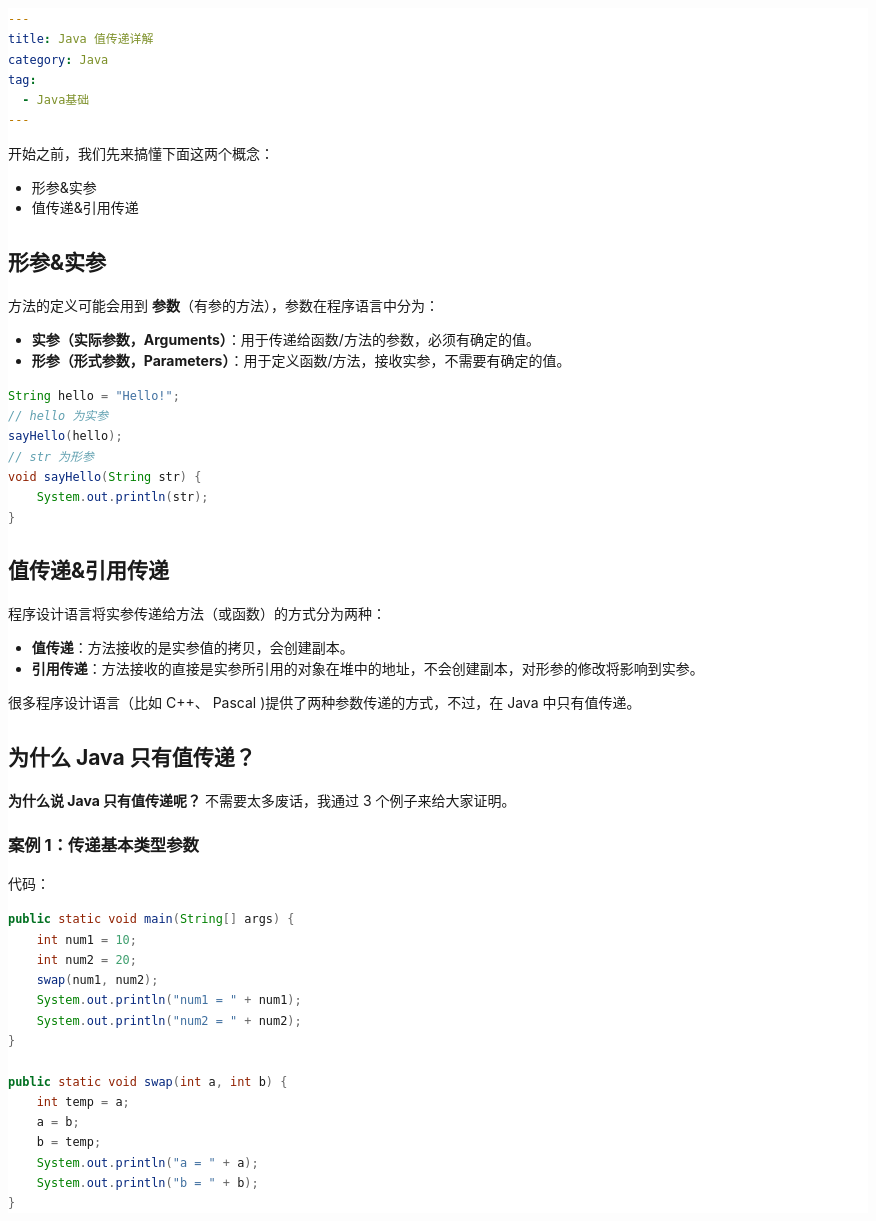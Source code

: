 ```yaml
---
title: Java 值传递详解
category: Java
tag:
  - Java基础
---
```


开始之前，我们先来搞懂下面这两个概念：

- 形参&实参
- 值传递&引用传递

## 形参&实参

方法的定义可能会用到 **参数**（有参的方法），参数在程序语言中分为：

- **实参（实际参数，Arguments）**：用于传递给函数/方法的参数，必须有确定的值。
- **形参（形式参数，Parameters）**：用于定义函数/方法，接收实参，不需要有确定的值。

```java
String hello = "Hello!";
// hello 为实参
sayHello(hello);
// str 为形参
void sayHello(String str) {
    System.out.println(str);
}
```

## 值传递&引用传递

程序设计语言将实参传递给方法（或函数）的方式分为两种：

- **值传递**：方法接收的是实参值的拷贝，会创建副本。
- **引用传递**：方法接收的直接是实参所引用的对象在堆中的地址，不会创建副本，对形参的修改将影响到实参。

很多程序设计语言（比如 C++、 Pascal )提供了两种参数传递的方式，不过，在 Java 中只有值传递。

## 为什么 Java 只有值传递？

**为什么说 Java 只有值传递呢？** 不需要太多废话，我通过 3 个例子来给大家证明。

### 案例 1：传递基本类型参数

代码：

```java
public static void main(String[] args) {
    int num1 = 10;
    int num2 = 20;
    swap(num1, num2);
    System.out.println("num1 = " + num1);
    System.out.println("num2 = " + num2);
}

public static void swap(int a, int b) {
    int temp = a;
    a = b;
    b = temp;
    System.out.println("a = " + a);
    System.out.println("b = " + b);
}
```

